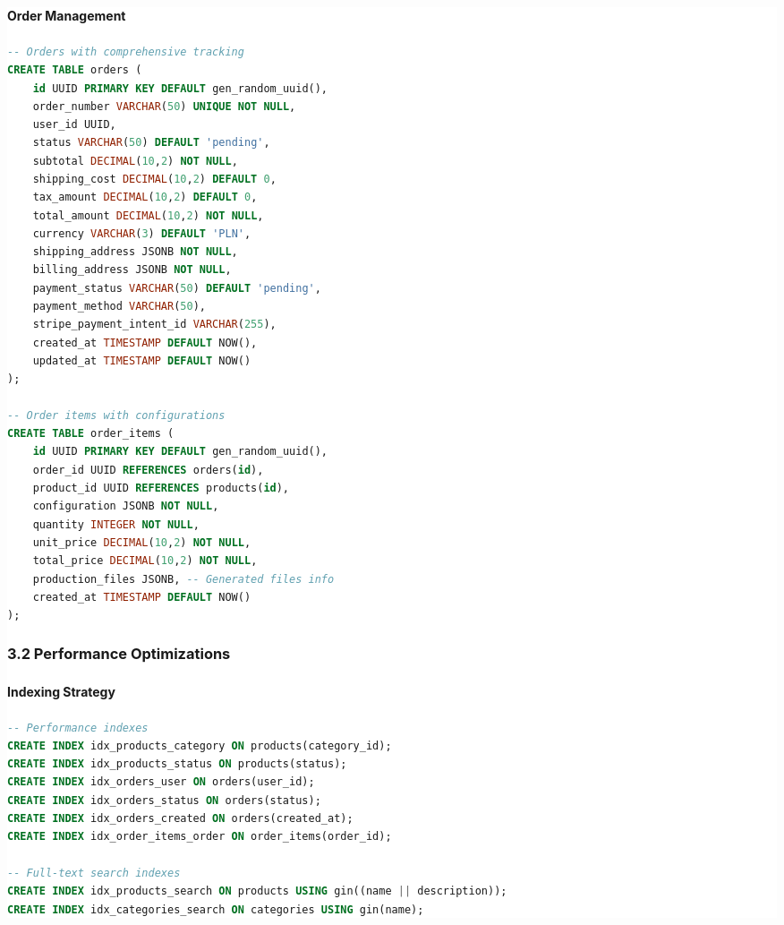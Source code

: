 #### Order Management
```sql
-- Orders with comprehensive tracking
CREATE TABLE orders (
    id UUID PRIMARY KEY DEFAULT gen_random_uuid(),
    order_number VARCHAR(50) UNIQUE NOT NULL,
    user_id UUID,
    status VARCHAR(50) DEFAULT 'pending',
    subtotal DECIMAL(10,2) NOT NULL,
    shipping_cost DECIMAL(10,2) DEFAULT 0,
    tax_amount DECIMAL(10,2) DEFAULT 0,
    total_amount DECIMAL(10,2) NOT NULL,
    currency VARCHAR(3) DEFAULT 'PLN',
    shipping_address JSONB NOT NULL,
    billing_address JSONB NOT NULL,
    payment_status VARCHAR(50) DEFAULT 'pending',
    payment_method VARCHAR(50),
    stripe_payment_intent_id VARCHAR(255),
    created_at TIMESTAMP DEFAULT NOW(),
    updated_at TIMESTAMP DEFAULT NOW()
);

-- Order items with configurations
CREATE TABLE order_items (
    id UUID PRIMARY KEY DEFAULT gen_random_uuid(),
    order_id UUID REFERENCES orders(id),
    product_id UUID REFERENCES products(id),
    configuration JSONB NOT NULL,
    quantity INTEGER NOT NULL,
    unit_price DECIMAL(10,2) NOT NULL,
    total_price DECIMAL(10,2) NOT NULL,
    production_files JSONB, -- Generated files info
    created_at TIMESTAMP DEFAULT NOW()
);
```

### 3.2 Performance Optimizations

#### Indexing Strategy
```sql
-- Performance indexes
CREATE INDEX idx_products_category ON products(category_id);
CREATE INDEX idx_products_status ON products(status);
CREATE INDEX idx_orders_user ON orders(user_id);
CREATE INDEX idx_orders_status ON orders(status);
CREATE INDEX idx_orders_created ON orders(created_at);
CREATE INDEX idx_order_items_order ON order_items(order_id);

-- Full-text search indexes
CREATE INDEX idx_products_search ON products USING gin((name || description));
CREATE INDEX idx_categories_search ON categories USING gin(name);
```
